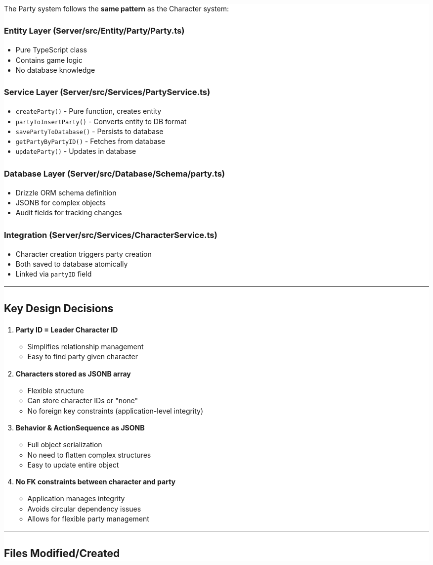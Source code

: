 The Party system follows the **same pattern** as the Character system:

### **Entity Layer** (Server/src/Entity/Party/Party.ts)
- Pure TypeScript class
- Contains game logic
- No database knowledge

### **Service Layer** (Server/src/Services/PartyService.ts)
- `createParty()` - Pure function, creates entity
- `partyToInsertParty()` - Converts entity to DB format
- `savePartyToDatabase()` - Persists to database
- `getPartyByPartyID()` - Fetches from database
- `updateParty()` - Updates in database

### **Database Layer** (Server/src/Database/Schema/party.ts)
- Drizzle ORM schema definition
- JSONB for complex objects
- Audit fields for tracking changes

### **Integration** (Server/src/Services/CharacterService.ts)
- Character creation triggers party creation
- Both saved to database atomically
- Linked via `partyID` field

---

## **Key Design Decisions**

1. **Party ID = Leader Character ID**
   - Simplifies relationship management
   - Easy to find party given character

2. **Characters stored as JSONB array**
   - Flexible structure
   - Can store character IDs or "none"
   - No foreign key constraints (application-level integrity)

3. **Behavior & ActionSequence as JSONB**
   - Full object serialization
   - No need to flatten complex structures
   - Easy to update entire object

4. **No FK constraints between character and party**
   - Application manages integrity
   - Avoids circular dependency issues
   - Allows for flexible party management

---

## **Files Modified/Created**
